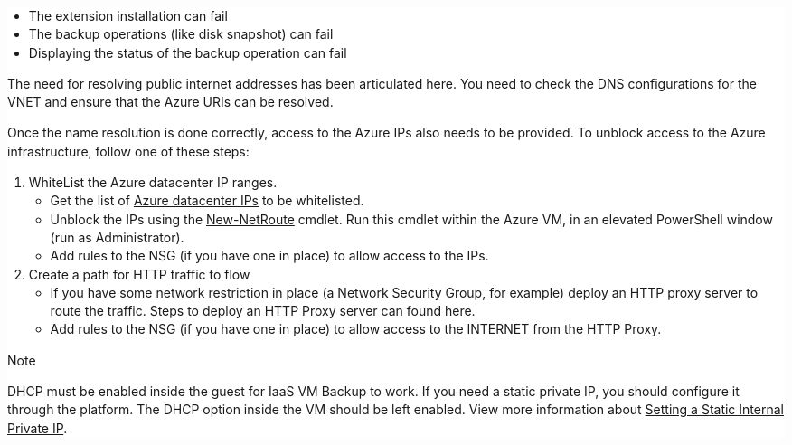 * The extension installation can fail
* The backup operations (like disk snapshot) can fail
* Displaying the status of the backup operation can fail

The need for resolving public internet addresses has been articulated [here](http://blogs.msdn.com/b/mast/archive/2014/06/18/azure-vm-provisioning-stuck-on-quot-installing-extensions-on-virtual-machine-quot.aspx). You need to check the DNS configurations for the VNET and ensure that the Azure URIs can be resolved.

Once the name resolution is done correctly, access to the Azure IPs also needs to be provided. To unblock access to the Azure infrastructure, follow one of these steps:

1. WhiteList the Azure datacenter IP ranges.
   * Get the list of [Azure datacenter IPs](https://www.microsoft.com/download/details.aspx?id=41653) to be whitelisted.
   * Unblock the IPs using the [New-NetRoute](https://docs.microsoft.com/powershell/module/nettcpip/new-netroute) cmdlet. Run this cmdlet within the Azure VM, in an elevated PowerShell window (run as Administrator).
   * Add rules to the NSG (if you have one in place) to allow access to the IPs.
2. Create a path for HTTP traffic to flow
   * If you have some network restriction in place (a Network Security Group, for example) deploy an HTTP proxy server to route the traffic. Steps to deploy an HTTP Proxy server can found [here](backup-azure-arm-vms-prepare.md#establish-network-connectivity).
   * Add rules to the NSG (if you have one in place) to allow access to the INTERNET from the HTTP Proxy.

> [!NOTE]
> DHCP must be enabled inside the guest for IaaS VM Backup to work.  If you need a static private IP, you should configure it through the platform. The DHCP option inside the VM should be left enabled.
> View more information about [Setting a Static Internal Private IP](../virtual-network/virtual-networks-reserved-private-ip.md).
>
>
